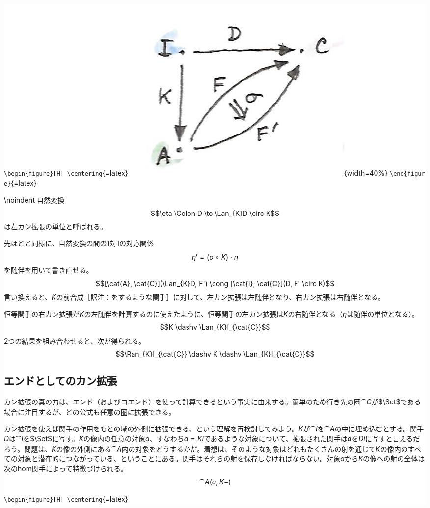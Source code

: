 `\begin{figure}[H] \centering`{=latex}
![](images/kan12.jpg){width=40%}
`\end{figure}`{=latex}

\noindent
自然変換
$$\eta \Colon D \to \Lan_{K}D \circ K$$
は左カン拡張の単位と呼ばれる。

先ほどと同様に、自然変換の間の1対1の対応関係
$$\eta' = (\sigma \circ K) \cdot \eta$$
を随伴を用いて書き直せる。
$$[\cat{A}, \cat{C}](\Lan_{K}D, F') \cong [\cat{I}, \cat{C}](D, F' \circ K)$$
言い換えると、$K$の前合成［訳注：をするような関手］に対して、左カン拡張は左随伴となり、右カン拡張は右随伴となる。

恒等関手の右カン拡張が$K$の左随伴を計算するのに使えたように、恒等関手の左カン拡張は$K$の右随伴となる（$\eta$は随伴の単位となる）。
$$K \dashv \Lan_{K}I_{\cat{C}}$$
2つの結果を組み合わせると、次が得られる。
$$\Ran_{K}I_{\cat{C}} \dashv K \dashv \Lan_{K}I_{\cat{C}}$$

## エンドとしてのカン拡張

カン拡張の真の力は、エンド（およびコエンド）を使って計算できるという事実に由来する。簡単のため行き先の圏$\cat{C}$が$\Set$である場合に注目するが、どの公式も任意の圏に拡張できる。

カン拡張を使えば関手の作用をもとの域の外側に拡張できる、という理解を再検討してみよう。$K$が$\cat{I}$を$\cat{A}$の中に埋め込むとする。関手$D$は$\cat{I}$を$\Set$に写す。$K$の像内の任意の対象$a$、すなわち$a = K i$であるような対象について、拡張された関手は$a$を$D i$に写すと言えるだろう。問題は、$K$の像の外側にある$\cat{A}$内の対象をどうするかだ。着想は、そのような対象はどれもたくさんの射を通じて$K$の像内のすべての対象と潜在的につながっている、ということにある。関手はそれらの射を保存しなければならない。対象$a$から$K$の像への射の全体は次のhom関手によって特徴づけられる。
$$\cat{A}(a, K -)$$

`\begin{figure}[H] \centering`{=latex}